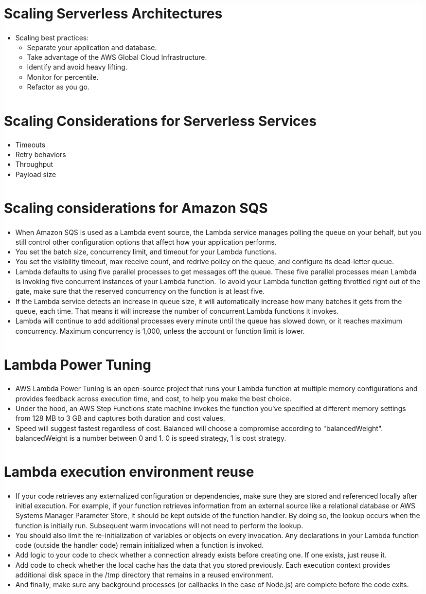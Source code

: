 # Scaling Serverless Architectures
+ Scaling best practices:
    + Separate your application and database.
    + Take advantage of the AWS Global Cloud Infrastructure.
    + Identify and avoid heavy lifting.
    + Monitor for percentile.
    + Refactor as you go.

# Scaling Considerations for Serverless Services
+ Timeouts
+ Retry behaviors
+ Throughput
+ Payload size

# Scaling considerations for Amazon SQS
+ When Amazon SQS is used as a Lambda event source, the Lambda service manages polling the queue on your behalf, but you still control other configuration options that affect how your application performs.
+ You set the batch size, concurrency limit, and timeout for your Lambda functions. 
+ You set the visibility timeout, max receive count, and redrive policy on the queue, and configure its dead-letter queue. 
+ Lambda defaults to using five parallel processes to get messages off the queue. These five parallel processes mean Lambda is invoking five concurrent instances of your Lambda function. To avoid your Lambda function getting throttled right out of the gate, make sure that the reserved concurrency on the function is at least five.
+ If the Lambda service detects an increase in queue size, it will automatically increase how many batches it gets from the queue, each time. That means it will increase the number of concurrent Lambda functions it invokes.
+ Lambda will continue to add additional processes every minute until the queue has slowed down, or it reaches maximum concurrency. Maximum concurrency is 1,000, unless the account or function limit is lower.

# Lambda Power Tuning
+ AWS Lambda Power Tuning is an open-source project that runs your Lambda function at multiple memory configurations and provides feedback across execution time, and cost, to help you make the best choice.
+ Under the hood, an AWS Step Functions state machine invokes the function you’ve specified at different memory settings from 128 MB to 3 GB and captures both duration and cost values.
+ Speed will suggest fastest regardless of cost. Balanced will choose a compromise according to "balancedWeight". balancedWeight is a number between 0 and 1.  0 is speed strategy, 1 is cost strategy.

# Lambda execution environment reuse
+ If your code retrieves any externalized configuration or dependencies, make sure they are stored and referenced locally after initial execution. For example, if your function retrieves information from an external source like a relational database or AWS Systems Manager Parameter Store, it should be kept outside of the function handler. By doing so, the lookup occurs when the function is initially run. Subsequent warm invocations will not need to perform the lookup.
+ You should also limit the re-initialization of variables or objects on every invocation. Any declarations in your Lambda function code (outside the handler code) remain initialized when a function is invoked.
+ Add logic to your code to check whether a connection already exists before creating one. If one exists, just reuse it.
+ Add code to check whether the local cache has the data that you stored previously. Each execution context provides additional disk space in the /tmp directory that remains in a reused environment.
+ And finally, make sure any background processes (or callbacks in the case of Node.js) are complete before the code exits.
